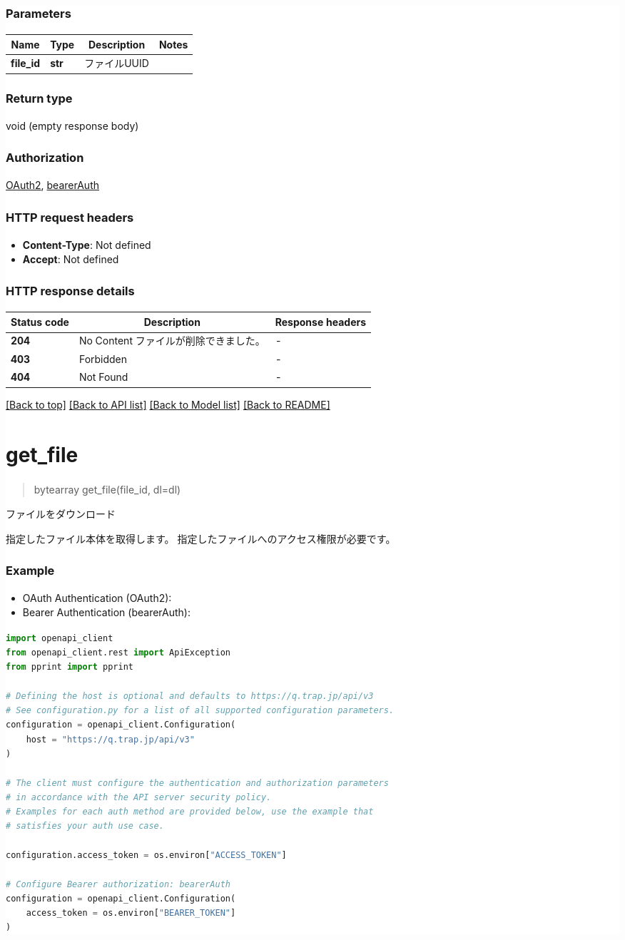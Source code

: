 

### Parameters


Name | Type | Description  | Notes
------------- | ------------- | ------------- | -------------
 **file_id** | **str**| ファイルUUID | 

### Return type

void (empty response body)

### Authorization

[OAuth2](../README.md#OAuth2), [bearerAuth](../README.md#bearerAuth)

### HTTP request headers

 - **Content-Type**: Not defined
 - **Accept**: Not defined

### HTTP response details

| Status code | Description | Response headers |
|-------------|-------------|------------------|
**204** | No Content ファイルが削除できました。 |  -  |
**403** | Forbidden |  -  |
**404** | Not Found |  -  |

[[Back to top]](#) [[Back to API list]](../README.md#documentation-for-api-endpoints) [[Back to Model list]](../README.md#documentation-for-models) [[Back to README]](../README.md)

# **get_file**
> bytearray get_file(file_id, dl=dl)

ファイルをダウンロード

指定したファイル本体を取得します。 指定したファイルへのアクセス権限が必要です。

### Example

* OAuth Authentication (OAuth2):
* Bearer Authentication (bearerAuth):

```python
import openapi_client
from openapi_client.rest import ApiException
from pprint import pprint

# Defining the host is optional and defaults to https://q.trap.jp/api/v3
# See configuration.py for a list of all supported configuration parameters.
configuration = openapi_client.Configuration(
    host = "https://q.trap.jp/api/v3"
)

# The client must configure the authentication and authorization parameters
# in accordance with the API server security policy.
# Examples for each auth method are provided below, use the example that
# satisfies your auth use case.

configuration.access_token = os.environ["ACCESS_TOKEN"]

# Configure Bearer authorization: bearerAuth
configuration = openapi_client.Configuration(
    access_token = os.environ["BEARER_TOKEN"]
)
```